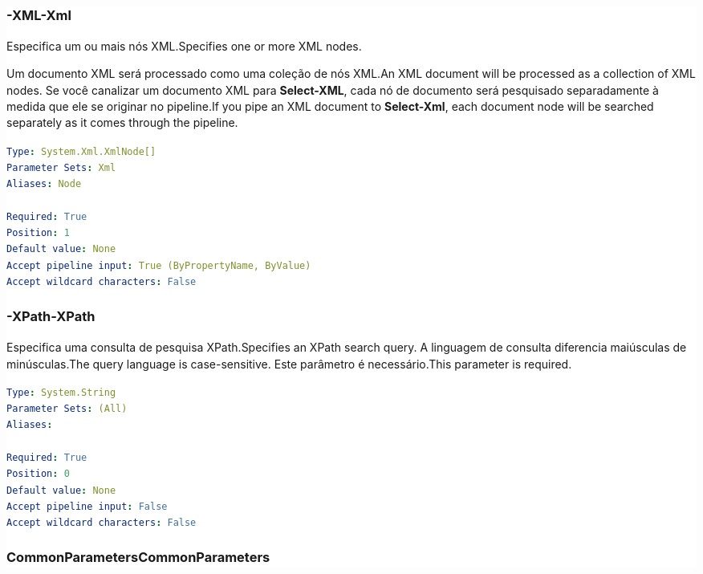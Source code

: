 ### <span data-ttu-id="e92b3-165">-XML</span><span class="sxs-lookup"><span data-stu-id="e92b3-165">-Xml</span></span>

<span data-ttu-id="e92b3-166">Especifica um ou mais nós XML.</span><span class="sxs-lookup"><span data-stu-id="e92b3-166">Specifies one or more XML nodes.</span></span>

<span data-ttu-id="e92b3-167">Um documento XML será processado como uma coleção de nós XML.</span><span class="sxs-lookup"><span data-stu-id="e92b3-167">An XML document will be processed as a collection of XML nodes.</span></span>
<span data-ttu-id="e92b3-168">Se você canalizar um documento XML para **Select-XML**, cada nó de documento será pesquisado separadamente à medida que ele se originar no pipeline.</span><span class="sxs-lookup"><span data-stu-id="e92b3-168">If you pipe an XML document to **Select-Xml**, each document node will be searched separately as it comes through the pipeline.</span></span>

```yaml
Type: System.Xml.XmlNode[]
Parameter Sets: Xml
Aliases: Node

Required: True
Position: 1
Default value: None
Accept pipeline input: True (ByPropertyName, ByValue)
Accept wildcard characters: False
```

### <span data-ttu-id="e92b3-169">-XPath</span><span class="sxs-lookup"><span data-stu-id="e92b3-169">-XPath</span></span>

<span data-ttu-id="e92b3-170">Especifica uma consulta de pesquisa XPath.</span><span class="sxs-lookup"><span data-stu-id="e92b3-170">Specifies an XPath search query.</span></span>
<span data-ttu-id="e92b3-171">A linguagem de consulta diferencia maiúsculas de minúsculas.</span><span class="sxs-lookup"><span data-stu-id="e92b3-171">The query language is case-sensitive.</span></span>
<span data-ttu-id="e92b3-172">Este parâmetro é necessário.</span><span class="sxs-lookup"><span data-stu-id="e92b3-172">This parameter is required.</span></span>

```yaml
Type: System.String
Parameter Sets: (All)
Aliases:

Required: True
Position: 0
Default value: None
Accept pipeline input: False
Accept wildcard characters: False
```

### <span data-ttu-id="e92b3-173">CommonParameters</span><span class="sxs-lookup"><span data-stu-id="e92b3-173">CommonParameters</span></span>
